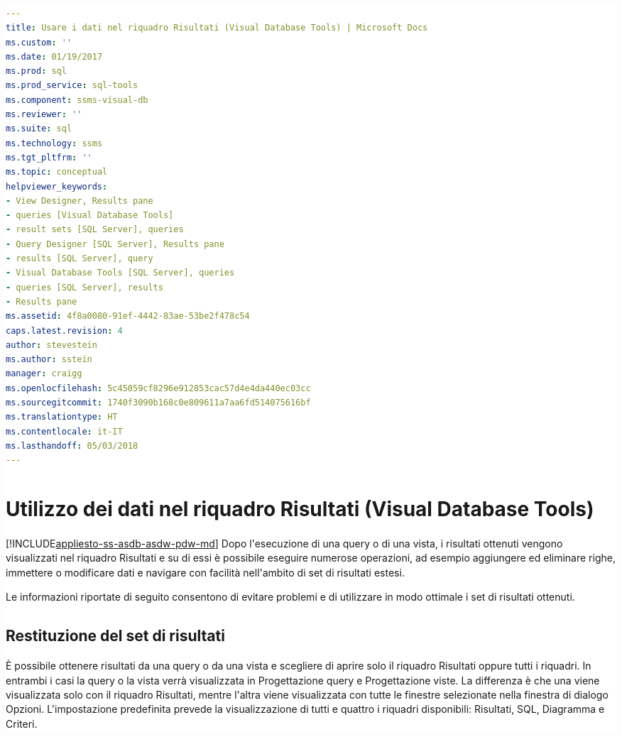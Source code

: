 ```yaml
---
title: Usare i dati nel riquadro Risultati (Visual Database Tools) | Microsoft Docs
ms.custom: ''
ms.date: 01/19/2017
ms.prod: sql
ms.prod_service: sql-tools
ms.component: ssms-visual-db
ms.reviewer: ''
ms.suite: sql
ms.technology: ssms
ms.tgt_pltfrm: ''
ms.topic: conceptual
helpviewer_keywords:
- View Designer, Results pane
- queries [Visual Database Tools]
- result sets [SQL Server], queries
- Query Designer [SQL Server], Results pane
- results [SQL Server], query
- Visual Database Tools [SQL Server], queries
- queries [SQL Server], results
- Results pane
ms.assetid: 4f8a0080-91ef-4442-83ae-53be2f478c54
caps.latest.revision: 4
author: stevestein
ms.author: sstein
manager: craigg
ms.openlocfilehash: 5c45059cf8296e912853cac57d4e4da440ec03cc
ms.sourcegitcommit: 1740f3090b168c0e809611a7aa6fd514075616bf
ms.translationtype: HT
ms.contentlocale: it-IT
ms.lasthandoff: 05/03/2018
---
```

# <a name="work-with-data-in-the-results-pane-visual-database-tools"></a>Utilizzo dei dati nel riquadro Risultati (Visual Database Tools)
[!INCLUDE[appliesto-ss-asdb-asdw-pdw-md](../../includes/appliesto-ss-asdb-asdw-pdw-md.md)]
Dopo l'esecuzione di una query o di una vista, i risultati ottenuti vengono visualizzati nel riquadro Risultati e su di essi è possibile eseguire numerose operazioni, ad esempio aggiungere ed eliminare righe, immettere o modificare dati e navigare con facilità nell'ambito di set di risultati estesi.  
  
Le informazioni riportate di seguito consentono di evitare problemi e di utilizzare in modo ottimale i set di risultati ottenuti.  
  
## <a name="returning-the-results-set"></a>Restituzione del set di risultati  
È possibile ottenere risultati da una query o da una vista e scegliere di aprire solo il riquadro Risultati oppure tutti i riquadri. In entrambi i casi la query o la vista verrà visualizzata in Progettazione query e Progettazione viste. La differenza è che una viene visualizzata solo con il riquadro Risultati, mentre l'altra viene visualizzata con tutte le finestre selezionate nella finestra di dialogo Opzioni. L'impostazione predefinita prevede la visualizzazione di tutti e quattro i riquadri disponibili: Risultati, SQL, Diagramma e Criteri.  
  